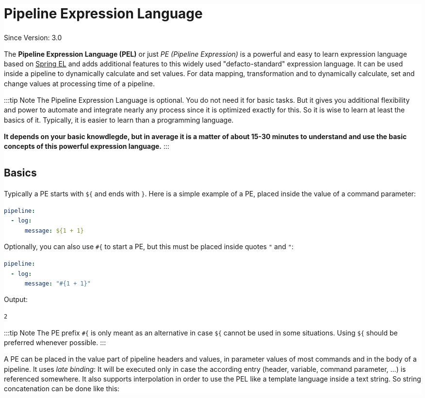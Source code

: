 # Pipeline Expression Language

<p class="theme-doc-version-badge badge badge--secondary">Since Version: 3.0</p>

The **Pipeline Expression Language (PEL)** or just *PE (Pipeline Expression)* is a powerful and easy to learn expression language based on [Spring EL](https://docs.spring.io/spring-framework/docs/current/reference/html/core.html#expressions) and adds additional features to this widely used "defacto-standard" expression language. It can be used inside a pipeline to dynamically calculate and set values. For data mapping, transformation and to dynamically calculate, set and change values at processing time of a pipeline.

:::tip Note
The Pipeline Expression Language is optional. You do not need it for basic tasks. But it gives you additional flexibility and power to automate and integrate nearly any process since it is optimized exactly for this. So it is wise to learn at least the basics of it. Typically, it is easier to learn than a programming language. 

**It depends on your basic knowdlegde, but in average it is a matter of about 15-30 minutes to understand and use the basic concepts of this powerful expression language.** 
:::

## Basics

Typically a PE starts with `${` and ends with `}`. Here is a simple example of a PE, placed inside the value of a command parameter:

```yaml
pipeline:
  - log:
      message: ${1 + 1}
```

Optionally, you can also use `#{` to start a PE, but this must be placed inside quotes `"` and `"`:

```yaml
pipeline:
  - log:
      message: "#{1 + 1}"
```

Output:

```
2
```

:::tip Note
The PE prefix `#{` is only meant as an alternative in case `${` cannot be used in some situations. Using `${` should be preferred whenever possible.
:::


A PE can be placed in the value part of pipeline headers and values, in parameter values of most commands and in the body of a pipeline. It uses *late binding*: It will be executed only in case the according entry (header, variable, command parameter, ...) is referenced somewhere. It also supports interpolation in order to use the PEL like a template language inside a text string. So string concatenation can be done like this:
